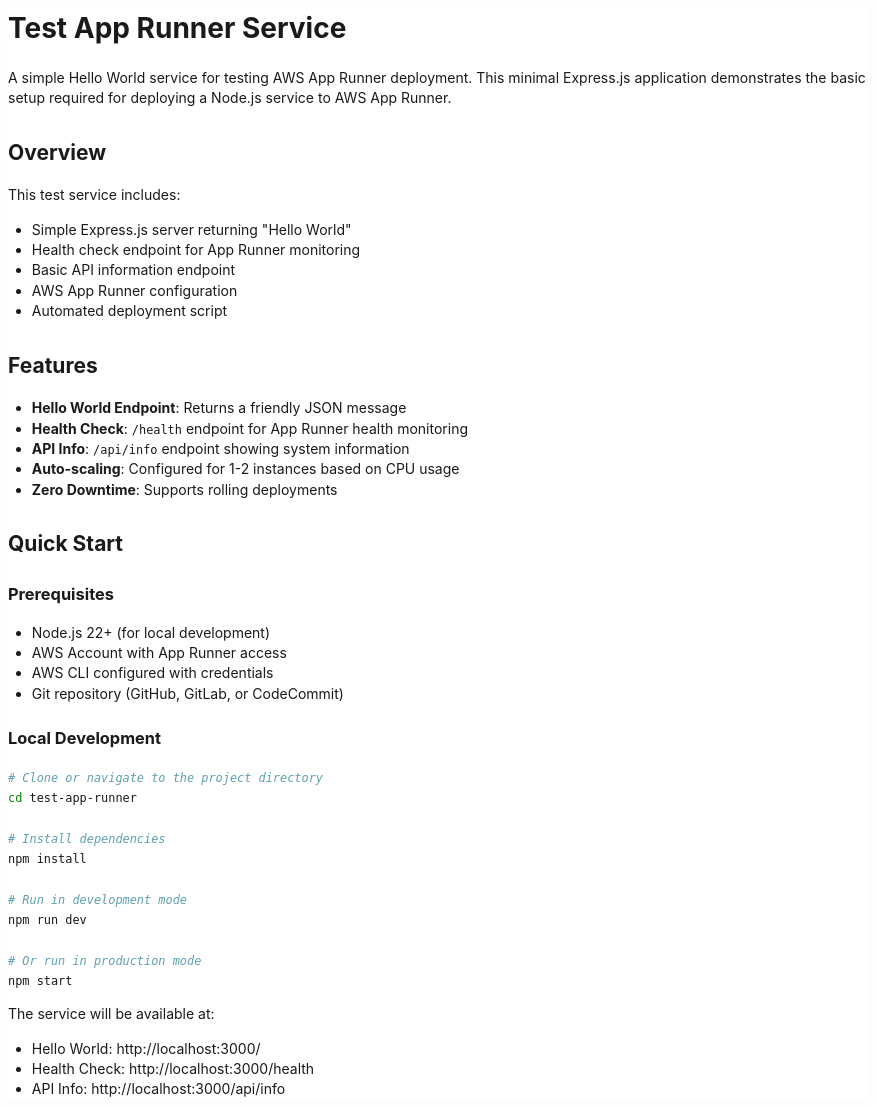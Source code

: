 # Test App Runner Service

A simple Hello World service for testing AWS App Runner deployment. This minimal Express.js application demonstrates the basic setup required for deploying a Node.js service to AWS App Runner.

## Overview

This test service includes:
- Simple Express.js server returning "Hello World"
- Health check endpoint for App Runner monitoring
- Basic API information endpoint
- AWS App Runner configuration
- Automated deployment script

## Features

- **Hello World Endpoint**: Returns a friendly JSON message
- **Health Check**: `/health` endpoint for App Runner health monitoring
- **API Info**: `/api/info` endpoint showing system information
- **Auto-scaling**: Configured for 1-2 instances based on CPU usage
- **Zero Downtime**: Supports rolling deployments

## Quick Start

### Prerequisites

- Node.js 22+ (for local development)
- AWS Account with App Runner access
- AWS CLI configured with credentials
- Git repository (GitHub, GitLab, or CodeCommit)

### Local Development

```bash
# Clone or navigate to the project directory
cd test-app-runner

# Install dependencies
npm install

# Run in development mode
npm run dev

# Or run in production mode
npm start
```

The service will be available at:
- Hello World: http://localhost:3000/
- Health Check: http://localhost:3000/health
- API Info: http://localhost:3000/api/info
